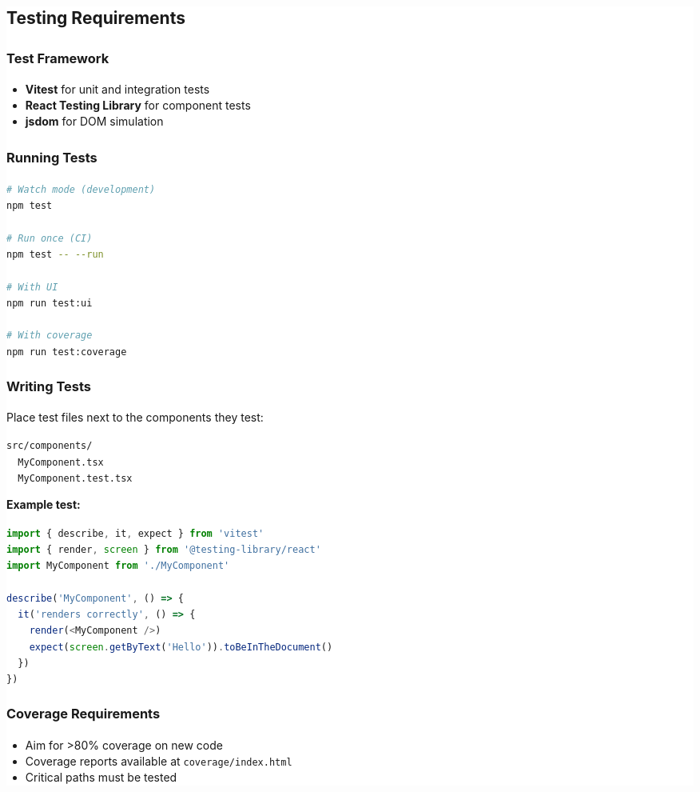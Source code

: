 ## Testing Requirements

### Test Framework

- **Vitest** for unit and integration tests
- **React Testing Library** for component tests
- **jsdom** for DOM simulation

### Running Tests

```bash
# Watch mode (development)
npm test

# Run once (CI)
npm test -- --run

# With UI
npm run test:ui

# With coverage
npm run test:coverage
```

### Writing Tests

Place test files next to the components they test:

```
src/components/
  MyComponent.tsx
  MyComponent.test.tsx
```

**Example test:**

```typescript
import { describe, it, expect } from 'vitest'
import { render, screen } from '@testing-library/react'
import MyComponent from './MyComponent'

describe('MyComponent', () => {
  it('renders correctly', () => {
    render(<MyComponent />)
    expect(screen.getByText('Hello')).toBeInTheDocument()
  })
})
```

### Coverage Requirements

- Aim for >80% coverage on new code
- Coverage reports available at `coverage/index.html`
- Critical paths must be tested
